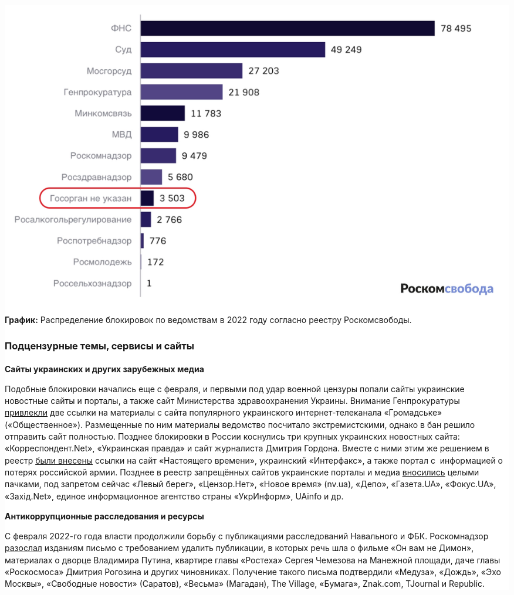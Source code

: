 ![](images/ooni-russia-2023-image26-rus.png)

**График:** Распределение блокировок по ведомствам в 2022 году согласно реестру Роскомсвободы.

### Подцензурные темы, сервисы и сайты

**Сайты украинских и других зарубежных медиа**

Подобные блокировки начались еще с февраля, и первыми под удар военной цензуры попали сайты украинские новостные сайты и порталы, а также сайт Министерства здравоохранения Украины. Внимание Генпрокуратуры [привлекли](https://roskomsvoboda.org/post/hromadske-blocked/) две ссылки на материалы с сайта популярного украинского интернет-телеканала «Громадське» («Общественное»). Размещенные по ним материалы ведомство посчитало экстремистскими, однако в бан решило отправить сайт полностью. Позднее блокировки в России коснулись три крупных украинских новостных сайта: «Корреспондент.Net», «Украинская правда» и сайт журналиста Дмитрия Гордона. Вместе с ними этим же решением в реестр [были внесены](https://roskomsvoboda.org/post/gp-zablochila-ukrsayty-za-warnews/) ссылки на сайт «Настоящего времени», украинский «Интерфакс», а также портал с  информацией о потерях российской армии. Позднее в реестр запрещённых сайтов украинские порталы и медиа [вносились](https://roskomsvoboda.org/post/gp-blochit-ukr-oficsayty-i-smi/) целыми пачками, под запретом сейчас «Левый берег», «Цензор.Нет», «Новое время» (nv.ua), «Депо», «Газета.UA», «Фокус.UA», «Захід.Net», единое информационное агентство страны «УкрИнформ», UAinfo и др.

**Антикоррупционные расследования и ресурсы**

С февраля 2022-го года власти продолжили борьбу с публикациями расследований Навального и ФБК. Роскомнадзор [разослал](https://roskomsvoboda.org/post/cenzura-izza-fbk-i-navalny/) изданиям письмо с требованием удалить публикации, в которых речь шла о фильме «Он вам не Димон», материалах о дворце Владимира Путина, квартире главы «Ростеха» Сергея Чемезова на Манежной площади, даче главы «Роскосмоса» Дмитрия Рогозина и других чиновниках. Получение такого письма подтвердили «Медуза», «Дождь», «Эхо Москвы», «Свободные новости» (Саратов), «Весьма» (Магадан), The Village, «Бумага», Znak.com, TJournal и Republic.
